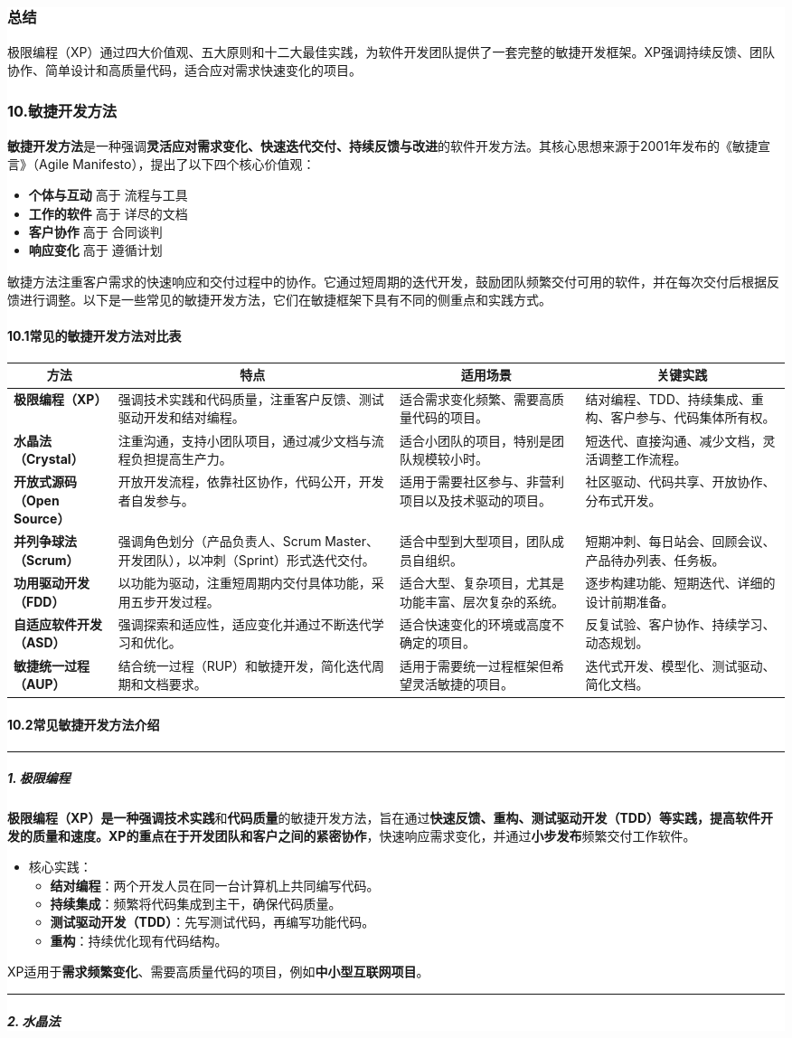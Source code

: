 ### **总结**

极限编程（XP）通过四大价值观、五大原则和十二大最佳实践，为软件开发团队提供了一套完整的敏捷开发框架。XP强调持续反馈、团队协作、简单设计和高质量代码，适合应对需求快速变化的项目。

### 10.敏捷开发方法

**敏捷开发方法**是一种强调**灵活应对需求变化、快速迭代交付、持续反馈与改进**的软件开发方法。其核心思想来源于2001年发布的《敏捷宣言》（Agile Manifesto），提出了以下四个核心价值观：

- **个体与互动** 高于 流程与工具
- **工作的软件** 高于 详尽的文档
- **客户协作** 高于 合同谈判
- **响应变化** 高于 遵循计划

敏捷方法注重客户需求的快速响应和交付过程中的协作。它通过短周期的迭代开发，鼓励团队频繁交付可用的软件，并在每次交付后根据反馈进行调整。以下是一些常见的敏捷开发方法，它们在敏捷框架下具有不同的侧重点和实践方式。

#### 10.1**常见的敏捷开发方法对比表**

| **方法**                      | **特点**                                                     | **适用场景**                                         | **关键实践**                                              |
| ----------------------------- | ------------------------------------------------------------ | ---------------------------------------------------- | --------------------------------------------------------- |
| **极限编程（XP）**            | 强调技术实践和代码质量，注重客户反馈、测试驱动开发和结对编程。 | 适合需求变化频繁、需要高质量代码的项目。             | 结对编程、TDD、持续集成、重构、客户参与、代码集体所有权。 |
| **水晶法（Crystal）**         | 注重沟通，支持小团队项目，通过减少文档与流程负担提高生产力。 | 适合小团队的项目，特别是团队规模较小时。             | 短迭代、直接沟通、减少文档，灵活调整工作流程。            |
| **开放式源码（Open Source）** | 开放开发流程，依靠社区协作，代码公开，开发者自发参与。       | 适用于需要社区参与、非营利项目以及技术驱动的项目。   | 社区驱动、代码共享、开放协作、分布式开发。                |
| **并列争球法（Scrum）**       | 强调角色划分（产品负责人、Scrum Master、开发团队），以冲刺（Sprint）形式迭代交付。 | 适合中型到大型项目，团队成员自组织。                 | 短期冲刺、每日站会、回顾会议、产品待办列表、任务板。      |
| **功用驱动开发（FDD）**       | 以功能为驱动，注重短周期内交付具体功能，采用五步开发过程。   | 适合大型、复杂项目，尤其是功能丰富、层次复杂的系统。 | 逐步构建功能、短期迭代、详细的设计前期准备。              |
| **自适应软件开发（ASD）**     | 强调探索和适应性，适应变化并通过不断迭代学习和优化。         | 适合快速变化的环境或高度不确定的项目。               | 反复试验、客户协作、持续学习、动态规划。                  |
| **敏捷统一过程（AUP）**       | 结合统一过程（RUP）和敏捷开发，简化迭代周期和文档要求。      | 适用于需要统一过程框架但希望灵活敏捷的项目。         | 迭代式开发、模型化、测试驱动、简化文档。                  |

#### 10.2**常见敏捷开发方法介绍**

------

##### **1. 极限编程**

**极限编程（XP）是一种强调技术实践**和**代码质量**的敏捷开发方法，旨在通过**快速反馈、重构、测试驱动开发（TDD）等实践，提高软件开发的质量和速度。XP的重点在于开发团队和客户之间的紧密协作**，快速响应需求变化，并通过**小步发布**频繁交付工作软件。

- 核心实践：
  - **结对编程**：两个开发人员在同一台计算机上共同编写代码。
  - **持续集成**：频繁将代码集成到主干，确保代码质量。
  - **测试驱动开发（TDD）**：先写测试代码，再编写功能代码。
  - **重构**：持续优化现有代码结构。

XP适用于**需求频繁变化**、需要高质量代码的项目，例如**中小型互联网项目**。

------

##### **2. 水晶法**
